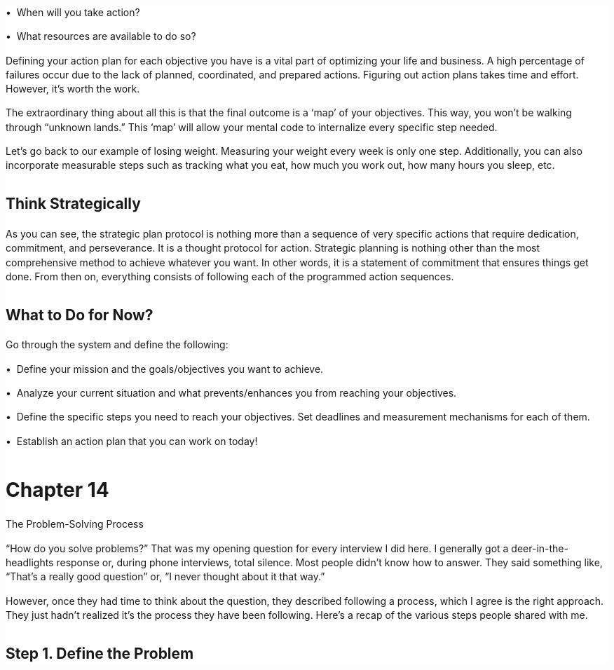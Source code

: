 •  When will you take action?

•  What resources are available to do so?

Defining your action plan for each objective you have is a vital part of optimizing your life and business. A high percentage of failures occur due to the lack of planned, coordinated, and prepared actions. Figuring out action plans takes time and effort. However, it’s worth the work.

The extraordinary thing about all this is that the final outcome is a ‘map’ of your objectives. This way, you won’t be walking through “unknown lands.” This ‘map’ will allow your mental code to internalize every specific step needed.

Let’s go back to our example of losing weight. Measuring your weight every week is only one step. Additionally, you can also incorporate measurable steps such as tracking what you eat, how much you work out, how many hours you sleep, etc.

     

## Think Strategically

As you can see, the strategic plan protocol is nothing more than a sequence of very specific actions that require dedication, commitment, and perseverance. It is a thought protocol for action. Strategic planning is nothing other than the most comprehensive method to achieve whatever you want. In other words, it is a statement of commitment that ensures things get done. From then on, everything consists of following each of the programmed action sequences.

     

## What to Do for Now?

Go through the system and define the following:

•  Define your mission and the goals/objectives you want to achieve.

•  Analyze your current situation and what prevents/enhances you from reaching your objectives.

•  Define the specific steps you need to reach your objectives. Set deadlines and measurement mechanisms for each of them.

•  Establish an action plan that you can work on today!     

# Chapter 14  
The Problem-Solving Process

“How do you solve problems?” That was my opening question for every interview I did here. I generally got a deer-in-the-headlights response or, during phone interviews, total silence. Most people didn’t know how to answer. They said something like, “That’s a really good question” or, “I never thought about it that way.”

However, once they had time to think about the question, they described following a process, which I agree is the right approach. They just hadn’t realized it’s the process they have been following. Here’s a recap of the various steps people shared with me.

     

## Step 1. Define the Problem
